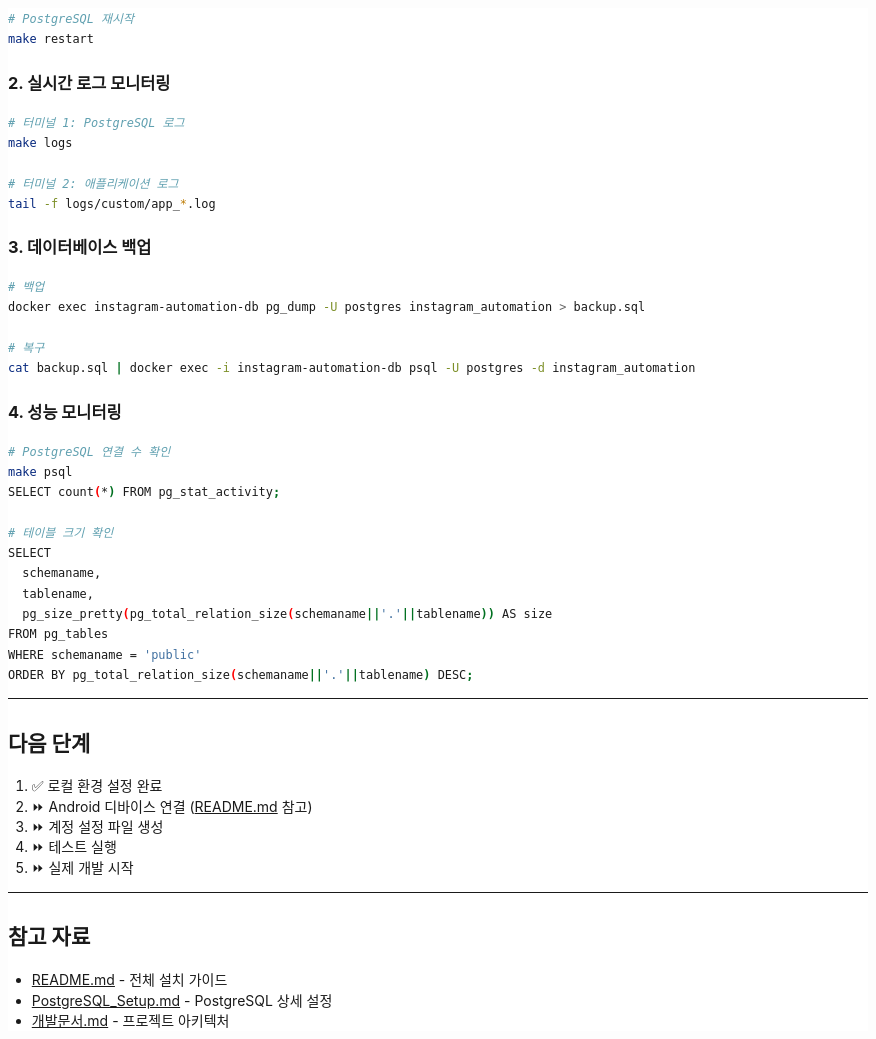 ```bash
# PostgreSQL 재시작
make restart
```

### 2. 실시간 로그 모니터링

```bash
# 터미널 1: PostgreSQL 로그
make logs

# 터미널 2: 애플리케이션 로그
tail -f logs/custom/app_*.log
```

### 3. 데이터베이스 백업

```bash
# 백업
docker exec instagram-automation-db pg_dump -U postgres instagram_automation > backup.sql

# 복구
cat backup.sql | docker exec -i instagram-automation-db psql -U postgres -d instagram_automation
```

### 4. 성능 모니터링

```bash
# PostgreSQL 연결 수 확인
make psql
SELECT count(*) FROM pg_stat_activity;

# 테이블 크기 확인
SELECT
  schemaname,
  tablename,
  pg_size_pretty(pg_total_relation_size(schemaname||'.'||tablename)) AS size
FROM pg_tables
WHERE schemaname = 'public'
ORDER BY pg_total_relation_size(schemaname||'.'||tablename) DESC;
```

---

## 다음 단계

1. ✅ 로컬 환경 설정 완료
2. ⏩ Android 디바이스 연결 ([README.md](../README.md) 참고)
3. ⏩ 계정 설정 파일 생성
4. ⏩ 테스트 실행
5. ⏩ 실제 개발 시작

---

## 참고 자료

- [README.md](../README.md) - 전체 설치 가이드
- [PostgreSQL_Setup.md](PostgreSQL_Setup.md) - PostgreSQL 상세 설정
- [개발문서.md](개발문서.md) - 프로젝트 아키텍처
